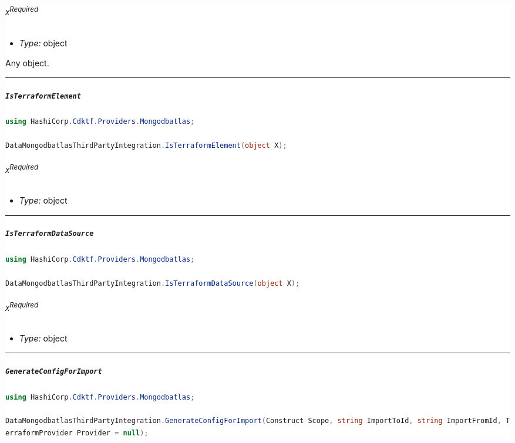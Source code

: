 ###### `X`<sup>Required</sup> <a name="X" id="@cdktf/provider-mongodbatlas.dataMongodbatlasThirdPartyIntegration.DataMongodbatlasThirdPartyIntegration.isConstruct.parameter.x"></a>

- *Type:* object

Any object.

---

##### `IsTerraformElement` <a name="IsTerraformElement" id="@cdktf/provider-mongodbatlas.dataMongodbatlasThirdPartyIntegration.DataMongodbatlasThirdPartyIntegration.isTerraformElement"></a>

```csharp
using HashiCorp.Cdktf.Providers.Mongodbatlas;

DataMongodbatlasThirdPartyIntegration.IsTerraformElement(object X);
```

###### `X`<sup>Required</sup> <a name="X" id="@cdktf/provider-mongodbatlas.dataMongodbatlasThirdPartyIntegration.DataMongodbatlasThirdPartyIntegration.isTerraformElement.parameter.x"></a>

- *Type:* object

---

##### `IsTerraformDataSource` <a name="IsTerraformDataSource" id="@cdktf/provider-mongodbatlas.dataMongodbatlasThirdPartyIntegration.DataMongodbatlasThirdPartyIntegration.isTerraformDataSource"></a>

```csharp
using HashiCorp.Cdktf.Providers.Mongodbatlas;

DataMongodbatlasThirdPartyIntegration.IsTerraformDataSource(object X);
```

###### `X`<sup>Required</sup> <a name="X" id="@cdktf/provider-mongodbatlas.dataMongodbatlasThirdPartyIntegration.DataMongodbatlasThirdPartyIntegration.isTerraformDataSource.parameter.x"></a>

- *Type:* object

---

##### `GenerateConfigForImport` <a name="GenerateConfigForImport" id="@cdktf/provider-mongodbatlas.dataMongodbatlasThirdPartyIntegration.DataMongodbatlasThirdPartyIntegration.generateConfigForImport"></a>

```csharp
using HashiCorp.Cdktf.Providers.Mongodbatlas;

DataMongodbatlasThirdPartyIntegration.GenerateConfigForImport(Construct Scope, string ImportToId, string ImportFromId, TerraformProvider Provider = null);
```
